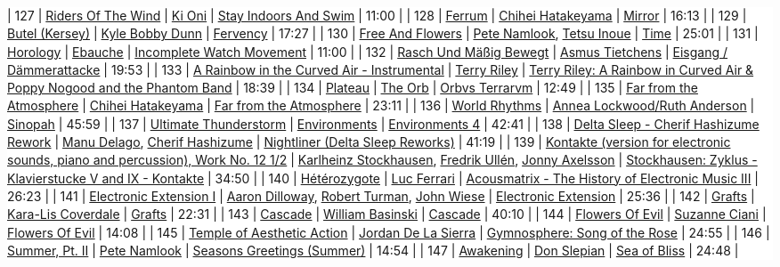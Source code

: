 | 127 | [Riders Of The Wind](https://open.spotify.com/track/51OsiyqOv0v2uq307i9BNi) | [Ki Oni](https://open.spotify.com/artist/26BdaSNzPM8yZZ8Baq9yH2) | [Stay Indoors And Swim](https://open.spotify.com/album/5TxLNNEaHd2eMxqgT0DRZY) | 11:00 |
| 128 | [Ferrum](https://open.spotify.com/track/0s5x2cr3VyJYez1W8SKXC0) | [Chihei Hatakeyama](https://open.spotify.com/artist/4G1ZsxfEEztbE1VcnNInPg) | [Mirror](https://open.spotify.com/album/66d3xKf4p6CDloe6I7HaE9) | 16:13 |
| 129 | [Butel \(Kersey\)](https://open.spotify.com/track/761DAAxu2LUjQ9MiqdEEGH) | [Kyle Bobby Dunn](https://open.spotify.com/artist/5103fOYzuAKogazW0lXwLl) | [Fervency](https://open.spotify.com/album/4qXDfItuoaqOyF9H28m9ud) | 17:27 |
| 130 | [Free And Flowers](https://open.spotify.com/track/7g1FIrdGPI8Ok4z7tjaJQa) | [Pete Namlook](https://open.spotify.com/artist/1zdrhzkCEqTrUrIiRzVeQ3), [Tetsu Inoue](https://open.spotify.com/artist/4ohd0Xs72SsTdVTZjh4gEW) | [Time](https://open.spotify.com/album/7JoDwQzDb5chULHyceILtr) | 25:01 |
| 131 | [Horology](https://open.spotify.com/track/6EvFRni0jpKRnpZqnATYTG) | [Ebauche](https://open.spotify.com/artist/5n0eez6NwUmuLTn2AwA0i3) | [Incomplete Watch Movement](https://open.spotify.com/album/2ONfwij3wOMkk9fCShwfye) | 11:00 |
| 132 | [Rasch Und Mäßig Bewegt](https://open.spotify.com/track/1BhNdKPskUFQVELGgqaHIH) | [Asmus Tietchens](https://open.spotify.com/artist/1VR7bz3EQSo38riLKO8oJK) | [Eisgang / Dämmerattacke](https://open.spotify.com/album/2cNBhp9Us7dF9R9ldFRmRa) | 19:53 |
| 133 | [A Rainbow in the Curved Air \- Instrumental](https://open.spotify.com/track/0aGvcIUEdMq9PelZIGJOBU) | [Terry Riley](https://open.spotify.com/artist/7DnLQaXsqcYkgm0nyDrB3r) | [Terry Riley: A Rainbow in Curved Air & Poppy Nogood and the Phantom Band](https://open.spotify.com/album/7tMM2MIBklhAtmmsgbQrAq) | 18:39 |
| 134 | [Plateau](https://open.spotify.com/track/3B4lp8GZOzyvpNePkbL7ga) | [The Orb](https://open.spotify.com/artist/5HAtRoEPUvGSA7ziTGB1cF) | [Orbvs Terrarvm](https://open.spotify.com/album/2cLITANiTl4sj0lTBR8Afg) | 12:49 |
| 135 | [Far from the Atmosphere](https://open.spotify.com/track/4NV9wYTFbFuOndIUUyE5Pi) | [Chihei Hatakeyama](https://open.spotify.com/artist/4G1ZsxfEEztbE1VcnNInPg) | [Far from the Atmosphere](https://open.spotify.com/album/5wWk2bzvDAZJywZwWrTEKm) | 23:11 |
| 136 | [World Rhythms](https://open.spotify.com/track/3qKgJN5eST2Lxv27txOLRy) | [Annea Lockwood/Ruth Anderson](https://open.spotify.com/artist/4lhXBy3ve574sqBmBseEyH) | [Sinopah](https://open.spotify.com/album/4207UkGWpur6nYHRJ5Mykb) | 45:59 |
| 137 | [Ultimate Thunderstorm](https://open.spotify.com/track/77oGABpZsED7TBh5R9gRwj) | [Environments](https://open.spotify.com/artist/72DfMqmMQyr6LraqB7nEKv) | [Environments 4](https://open.spotify.com/album/1QSOwbdGXcpKR0ortwFwjI) | 42:41 |
| 138 | [Delta Sleep \- Cherif Hashizume Rework](https://open.spotify.com/track/2VE8xcKnPduFxy96R8PiIZ) | [Manu Delago](https://open.spotify.com/artist/08LrhaMKwKuGbB9XHBEjXF), [Cherif Hashizume](https://open.spotify.com/artist/7lZE7MhAkIglYSnJJB1nYj) | [Nightliner \(Delta Sleep Reworks\)](https://open.spotify.com/album/2VpDbgBjdobnqZBJdSjHtF) | 41:19 |
| 139 | [Kontakte \(version for electronic sounds, piano and percussion\), Work No\. 12 1/2](https://open.spotify.com/track/0lb6qGqN4rxxzWMUYrvupD) | [Karlheinz Stockhausen](https://open.spotify.com/artist/5PkKmEWhfJ9jHVHXbZl0Ks), [Fredrik Ullén](https://open.spotify.com/artist/3cJiLDufYYXzZl0jG8SeZr), [Jonny Axelsson](https://open.spotify.com/artist/0YN1xSDwcythlmwpuD81CI) | [Stockhausen: Zyklus \- Klavierstucke V and IX \- Kontakte](https://open.spotify.com/album/5kAqD9mjQLWV2zX2TqBd1Z) | 34:50 |
| 140 | [Hétérozygote](https://open.spotify.com/track/1BCw4xFPg6fMJ3mOQyIgWW) | [Luc Ferrari](https://open.spotify.com/artist/6zaiVGhHTJtQfEUUDd9ORu) | [Acousmatrix \- The History of Electronic Music III](https://open.spotify.com/album/5yFkDpSgO3YUsOuPhhY2pV) | 26:23 |
| 141 | [Electronic Extension I](https://open.spotify.com/track/1uIkWbgmIcQdM0FZUeQmuK) | [Aaron Dilloway](https://open.spotify.com/artist/1iA1G6TFhNc3GerD6e5XNm), [Robert Turman](https://open.spotify.com/artist/2W2BiVgO5bISQejnz7HPhE), [John Wiese](https://open.spotify.com/artist/2r9bwqUxLhc8ktBYtiyR6V) | [Electronic Extension](https://open.spotify.com/album/59bxmtqJYHUa1mmiXzakYh) | 25:36 |
| 142 | [Grafts](https://open.spotify.com/track/3MNKjPvkQnMNq8BU2GwYFq) | [Kara\-Lis Coverdale](https://open.spotify.com/artist/5pHUdo5THDtmE9yu3iC2hA) | [Grafts](https://open.spotify.com/album/6hT28oOwJbnRX9qvxbXbTw) | 22:31 |
| 143 | [Cascade](https://open.spotify.com/track/2VnPkphYiqLB32kmabgYJ2) | [William Basinski](https://open.spotify.com/artist/6u5axd0rpDsWSmzhFfb2VB) | [Cascade](https://open.spotify.com/album/4sV11jIZ729aJiY52nYwOR) | 40:10 |
| 144 | [Flowers Of Evil](https://open.spotify.com/track/39yNHxks286iIcWLmQCg2m) | [Suzanne Ciani](https://open.spotify.com/artist/6E7hjfR2Qy6392SnUqCnzr) | [Flowers Of Evil](https://open.spotify.com/album/0XB4eado6AWXas8Z98FmG6) | 14:08 |
| 145 | [Temple of Aesthetic Action](https://open.spotify.com/track/4pFLly7AXNRU3bQ9piWJdv) | [Jordan De La Sierra](https://open.spotify.com/artist/0C31G6WRrM2kEf5q8Yn2Pf) | [Gymnosphere: Song of the Rose](https://open.spotify.com/album/0CYveyLuXN4fPZuKS4ZdNS) | 24:55 |
| 146 | [Summer, Pt\. II](https://open.spotify.com/track/6Z6TCcIBYEtVMNK96YtE0B) | [Pete Namlook](https://open.spotify.com/artist/1zdrhzkCEqTrUrIiRzVeQ3) | [Seasons Greetings \(Summer\)](https://open.spotify.com/album/6uhCR8f58q0nIbHozgNhfl) | 14:54 |
| 147 | [Awakening](https://open.spotify.com/track/5SsZc9Uao0uXApCpLFycTm) | [Don Slepian](https://open.spotify.com/artist/6nDzanmucFbxVfDdE2EX3h) | [Sea of Bliss](https://open.spotify.com/album/1Ik3Zj4WkedKLSctd1foQZ) | 24:48 |